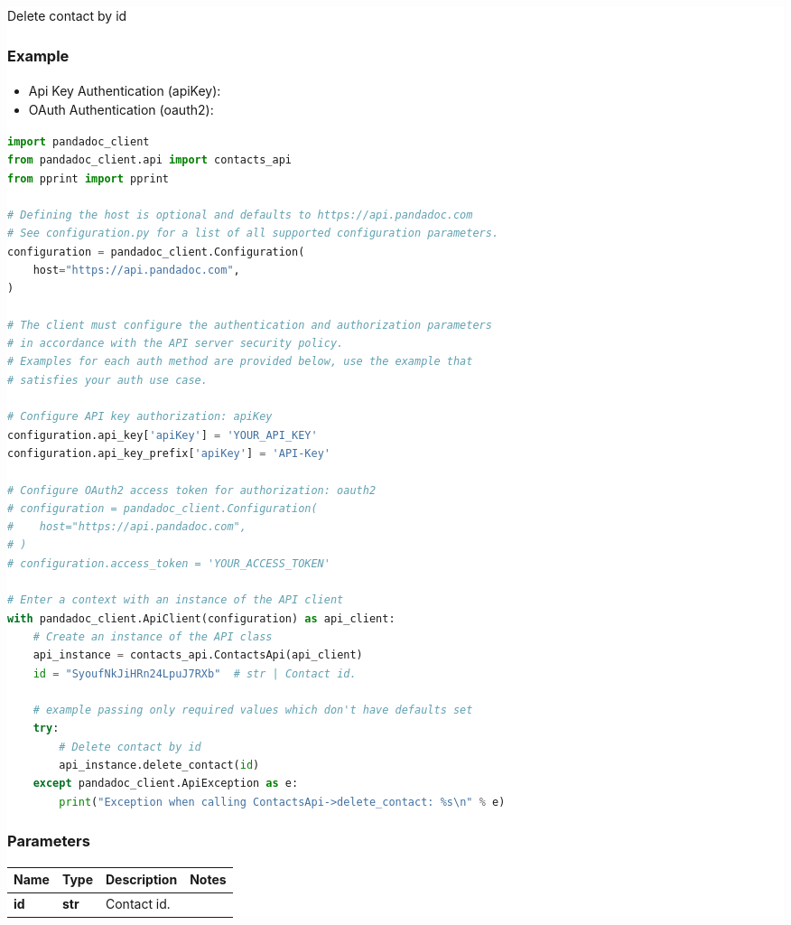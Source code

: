 Delete contact by id

### Example

* Api Key Authentication (apiKey):
* OAuth Authentication (oauth2):

```python
import pandadoc_client
from pandadoc_client.api import contacts_api
from pprint import pprint

# Defining the host is optional and defaults to https://api.pandadoc.com
# See configuration.py for a list of all supported configuration parameters.
configuration = pandadoc_client.Configuration(
    host="https://api.pandadoc.com",
)

# The client must configure the authentication and authorization parameters
# in accordance with the API server security policy.
# Examples for each auth method are provided below, use the example that
# satisfies your auth use case.

# Configure API key authorization: apiKey
configuration.api_key['apiKey'] = 'YOUR_API_KEY'
configuration.api_key_prefix['apiKey'] = 'API-Key'

# Configure OAuth2 access token for authorization: oauth2
# configuration = pandadoc_client.Configuration(
#    host="https://api.pandadoc.com",
# )
# configuration.access_token = 'YOUR_ACCESS_TOKEN'

# Enter a context with an instance of the API client
with pandadoc_client.ApiClient(configuration) as api_client:
    # Create an instance of the API class
    api_instance = contacts_api.ContactsApi(api_client)
    id = "SyoufNkJiHRn24LpuJ7RXb"  # str | Contact id.

    # example passing only required values which don't have defaults set
    try:
        # Delete contact by id
        api_instance.delete_contact(id)
    except pandadoc_client.ApiException as e:
        print("Exception when calling ContactsApi->delete_contact: %s\n" % e)
```

### Parameters

Name | Type | Description  | Notes
------------- | ------------- | ------------- | -------------
 **id** | **str**| Contact id. |
